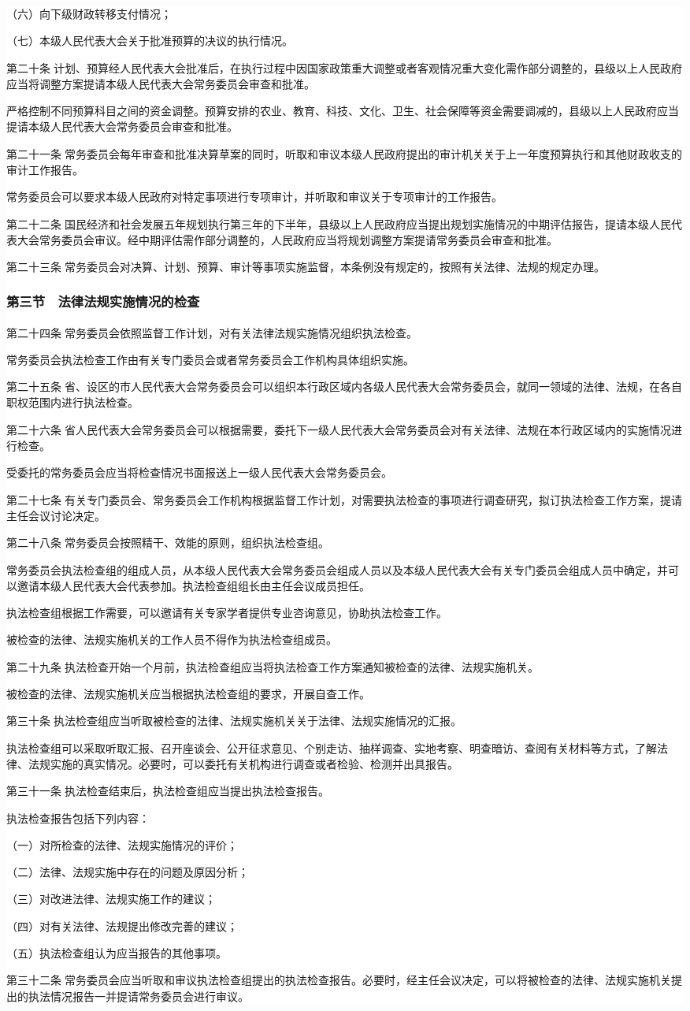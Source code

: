 （六）向下级财政转移支付情况；

（七）本级人民代表大会关于批准预算的决议的执行情况。

第二十条 计划、预算经人民代表大会批准后，在执行过程中因国家政策重大调整或者客观情况重大变化需作部分调整的，县级以上人民政府应当将调整方案提请本级人民代表大会常务委员会审查和批准。

严格控制不同预算科目之间的资金调整。预算安排的农业、教育、科技、文化、卫生、社会保障等资金需要调减的，县级以上人民政府应当提请本级人民代表大会常务委员会审查和批准。

第二十一条 常务委员会每年审查和批准决算草案的同时，听取和审议本级人民政府提出的审计机关关于上一年度预算执行和其他财政收支的审计工作报告。

常务委员会可以要求本级人民政府对特定事项进行专项审计，并听取和审议关于专项审计的工作报告。

第二十二条 国民经济和社会发展五年规划执行第三年的下半年，县级以上人民政府应当提出规划实施情况的中期评估报告，提请本级人民代表大会常务委员会审议。经中期评估需作部分调整的，人民政府应当将规划调整方案提请常务委员会审查和批准。

第二十三条 常务委员会对决算、计划、预算、审计等事项实施监督，本条例没有规定的，按照有关法律、法规的规定办理。

### 第三节　法律法规实施情况的检查

第二十四条 常务委员会依照监督工作计划，对有关法律法规实施情况组织执法检查。

常务委员会执法检查工作由有关专门委员会或者常务委员会工作机构具体组织实施。

第二十五条 省、设区的市人民代表大会常务委员会可以组织本行政区域内各级人民代表大会常务委员会，就同一领域的法律、法规，在各自职权范围内进行执法检查。

第二十六条 省人民代表大会常务委员会可以根据需要，委托下一级人民代表大会常务委员会对有关法律、法规在本行政区域内的实施情况进行检查。

受委托的常务委员会应当将检查情况书面报送上一级人民代表大会常务委员会。

第二十七条 有关专门委员会、常务委员会工作机构根据监督工作计划，对需要执法检查的事项进行调查研究，拟订执法检查工作方案，提请主任会议讨论决定。

第二十八条 常务委员会按照精干、效能的原则，组织执法检查组。

常务委员会执法检查组的组成人员，从本级人民代表大会常务委员会组成人员以及本级人民代表大会有关专门委员会组成人员中确定，并可以邀请本级人民代表大会代表参加。执法检查组组长由主任会议成员担任。

执法检查组根据工作需要，可以邀请有关专家学者提供专业咨询意见，协助执法检查工作。

被检查的法律、法规实施机关的工作人员不得作为执法检查组成员。

第二十九条 执法检查开始一个月前，执法检查组应当将执法检查工作方案通知被检查的法律、法规实施机关。

被检查的法律、法规实施机关应当根据执法检查组的要求，开展自查工作。

第三十条 执法检查组应当听取被检查的法律、法规实施机关关于法律、法规实施情况的汇报。

执法检查组可以采取听取汇报、召开座谈会、公开征求意见、个别走访、抽样调查、实地考察、明查暗访、查阅有关材料等方式，了解法律、法规实施的真实情况。必要时，可以委托有关机构进行调查或者检验、检测并出具报告。

第三十一条 执法检查结束后，执法检查组应当提出执法检查报告。

执法检查报告包括下列内容：

（一）对所检查的法律、法规实施情况的评价；

（二）法律、法规实施中存在的问题及原因分析；

（三）对改进法律、法规实施工作的建议；

（四）对有关法律、法规提出修改完善的建议；

（五）执法检查组认为应当报告的其他事项。

第三十二条 常务委员会应当听取和审议执法检查组提出的执法检查报告。必要时，经主任会议决定，可以将被检查的法律、法规实施机关提出的执法情况报告一并提请常务委员会进行审议。
